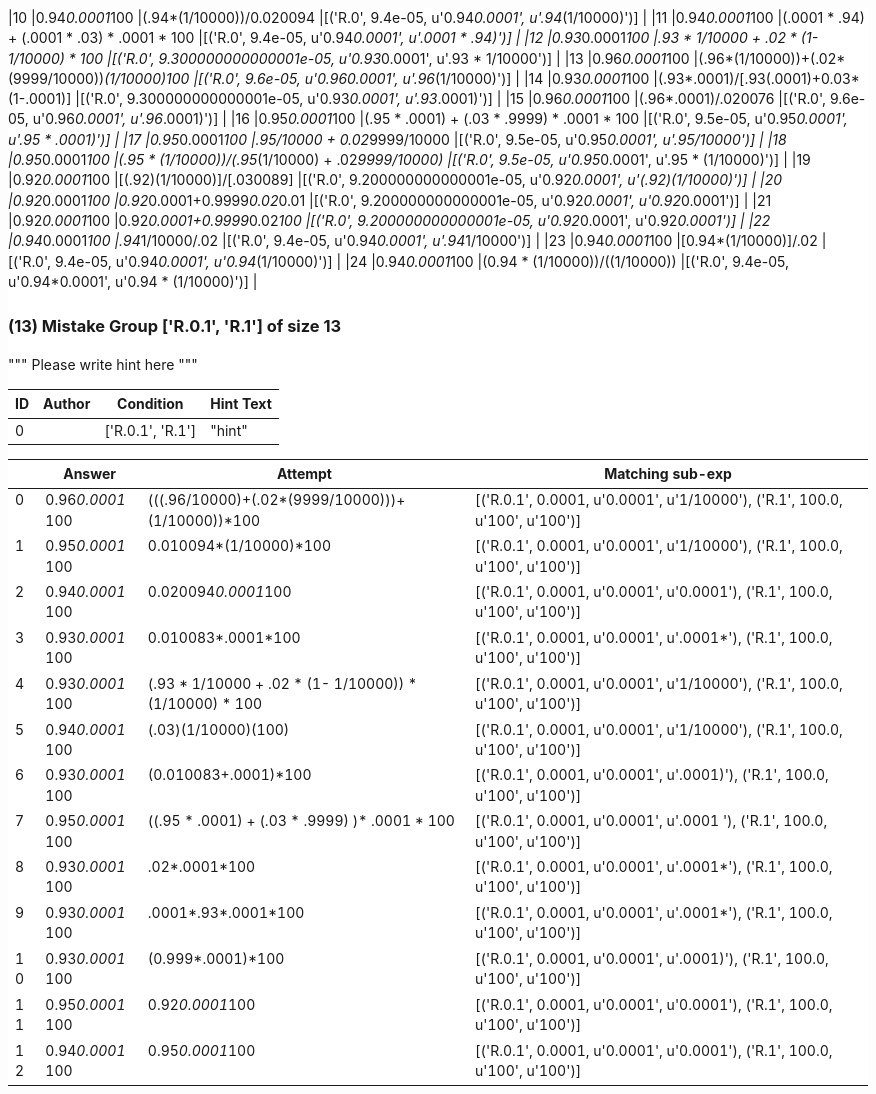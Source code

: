 |10	|0.94*0.0001*100	|(.94*(1/10000))/0.020094	|[('R.0', 9.4e-05, u'0.94*0.0001', u'.94*(1/10000)')]	|
|11	|0.94*0.0001*100	|(.0001 * .94) + (.0001 * .03) * .0001 * 100	|[('R.0', 9.4e-05, u'0.94*0.0001', u'.0001 * .94)')]	|
|12	|0.93*0.0001*100	|.93 * 1/10000 + .02 * (1- 1/10000) * 100	|[('R.0', 9.300000000000001e-05, u'0.93*0.0001', u'.93 * 1/10000')]	|
|13	|0.96*0.0001*100	|(.96*(1/10000))+(.02*(9999/10000))*(1/10000)*100	|[('R.0', 9.6e-05, u'0.96*0.0001', u'.96*(1/10000)')]	|
|14	|0.93*0.0001*100	|(.93*.0001)/[.93(.0001)+0.03*(1-.0001)]	|[('R.0', 9.300000000000001e-05, u'0.93*0.0001', u'.93*.0001)')]	|
|15	|0.96*0.0001*100	|(.96*.0001)/.020076	|[('R.0', 9.6e-05, u'0.96*0.0001', u'.96*.0001)')]	|
|16	|0.95*0.0001*100	|(.95 * .0001) + (.03 * .9999) * .0001 * 100	|[('R.0', 9.5e-05, u'0.95*0.0001', u'.95 * .0001)')]	|
|17	|0.95*0.0001*100	|.95/10000 + 0.02*9999/10000	|[('R.0', 9.5e-05, u'0.95*0.0001', u'.95/10000')]	|
|18	|0.95*0.0001*100	|(.95 * (1/10000))/(.95*(1/10000) + .02*9999/10000)	|[('R.0', 9.5e-05, u'0.95*0.0001', u'.95 * (1/10000)')]	|
|19	|0.92*0.0001*100	|[(.92)(1/10000)]/[.030089]	|[('R.0', 9.200000000000001e-05, u'0.92*0.0001', u'(.92)(1/10000)')]	|
|20	|0.92*0.0001*100	|0.92*0.0001+0.9999*0.02*0.01	|[('R.0', 9.200000000000001e-05, u'0.92*0.0001', u'0.92*0.0001')]	|
|21	|0.92*0.0001*100	|0.92*0.0001+0.9999*0.02*100	|[('R.0', 9.200000000000001e-05, u'0.92*0.0001', u'0.92*0.0001')]	|
|22	|0.94*0.0001*100	|.94*1/10000/.02	|[('R.0', 9.4e-05, u'0.94*0.0001', u'.94*1/10000')]	|
|23	|0.94*0.0001*100	|[0.94*(1/10000)]/.02	|[('R.0', 9.4e-05, u'0.94*0.0001', u'0.94*(1/10000)')]	|
|24	|0.94*0.0001*100	|(0.94 * (1/10000))/((1/10000))	|[('R.0', 9.4e-05, u'0.94*0.0001', u'0.94 * (1/10000)')]	|




### (13) Mistake Group ['R.0.1', 'R.1'] of size 13
""" Please write hint here """

|ID	|Author	|Condition	|Hint Text|
|---|---|---|---|
|0|	|['R.0.1', 'R.1']	|"hint"	|

|	|Answer	|Attempt	|Matching sub-exp|
|---|---|---|---|
|0	|0.96*0.0001*100	|(((.96/10000)+(.02*(9999/10000)))+(1/10000))*100	|[('R.0.1', 0.0001, u'0.0001', u'1/10000'), ('R.1', 100.0, u'100', u'100')]	|
|1	|0.95*0.0001*100	|0.010094*(1/10000)*100	|[('R.0.1', 0.0001, u'0.0001', u'1/10000'), ('R.1', 100.0, u'100', u'100')]	|
|2	|0.94*0.0001*100	|0.020094*0.0001*100	|[('R.0.1', 0.0001, u'0.0001', u'0.0001'), ('R.1', 100.0, u'100', u'100')]	|
|3	|0.93*0.0001*100	|0.010083*.0001*100	|[('R.0.1', 0.0001, u'0.0001', u'.0001*'), ('R.1', 100.0, u'100', u'100')]	|
|4	|0.93*0.0001*100	|(.93 * 1/10000 + .02 * (1- 1/10000)) * (1/10000) * 100	|[('R.0.1', 0.0001, u'0.0001', u'1/10000'), ('R.1', 100.0, u'100', u'100')]	|
|5	|0.94*0.0001*100	|(.03)(1/10000)(100)	|[('R.0.1', 0.0001, u'0.0001', u'1/10000'), ('R.1', 100.0, u'100', u'100')]	|
|6	|0.93*0.0001*100	|(0.010083+.0001)*100	|[('R.0.1', 0.0001, u'0.0001', u'.0001)'), ('R.1', 100.0, u'100', u'100')]	|
|7	|0.95*0.0001*100	|((.95 * .0001) + (.03 * .9999) )* .0001 * 100	|[('R.0.1', 0.0001, u'0.0001', u'.0001 '), ('R.1', 100.0, u'100', u'100')]	|
|8	|0.93*0.0001*100	|.02*.0001*100	|[('R.0.1', 0.0001, u'0.0001', u'.0001*'), ('R.1', 100.0, u'100', u'100')]	|
|9	|0.93*0.0001*100	|.0001*.93*.0001*100	|[('R.0.1', 0.0001, u'0.0001', u'.0001*'), ('R.1', 100.0, u'100', u'100')]	|
|10	|0.93*0.0001*100	|(0.999*.0001)*100	|[('R.0.1', 0.0001, u'0.0001', u'.0001)'), ('R.1', 100.0, u'100', u'100')]	|
|11	|0.95*0.0001*100	|0.92*0.0001*100	|[('R.0.1', 0.0001, u'0.0001', u'0.0001'), ('R.1', 100.0, u'100', u'100')]	|
|12	|0.94*0.0001*100	|0.95*0.0001*100	|[('R.0.1', 0.0001, u'0.0001', u'0.0001'), ('R.1', 100.0, u'100', u'100')]	|
